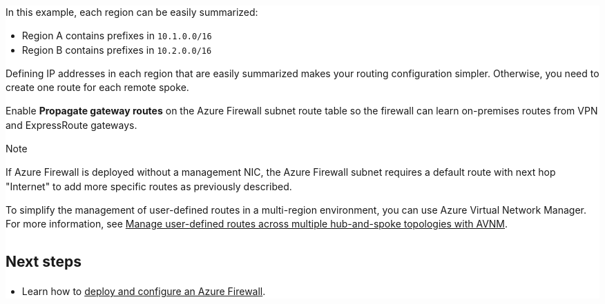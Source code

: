 In this example, each region can be easily summarized:
- Region A contains prefixes in `10.1.0.0/16`
- Region B contains prefixes in `10.2.0.0/16`

Defining IP addresses in each region that are easily summarized makes your routing configuration simpler. Otherwise, you need to create one route for each remote spoke.

Enable **Propagate gateway routes** on the Azure Firewall subnet route table so the firewall can learn on-premises routes from VPN and ExpressRoute gateways.

> [!NOTE]
> If Azure Firewall is deployed without a management NIC, the Azure Firewall subnet requires a default route with next hop "Internet" to add more specific routes as previously described.

To simplify the management of user-defined routes in a multi-region environment, you can use Azure Virtual Network Manager. For more information, see [Manage user-defined routes across multiple hub-and-spoke topologies with AVNM][avnm-multihub].

## Next steps

- Learn how to [deploy and configure an Azure Firewall](tutorial-firewall-deploy-portal.md).

[ars]: /azure/route-server/route-injection-in-spokes
[avnm]: /azure/virtual-network-manager/overview
[avnm-multihub]: /azure/virtual-network-manager/how-to-manage-user-defined-routes-multiple-hub-spoke-topologies
[avnm-azfw]: /azure/virtual-network-manager/concept-user-defined-route#use-azure-firewall-as-the-next-hop
[default-outbound]: /azure/virtual-network/ip-services/default-outbound-access
[nsg]: /azure/virtual-network/network-security-group-how-it-works
[sdwan]: /azure/architecture/networking/guide/sdwan-integration-in-hub-and-spoke-network-topologies
[vwan-ri]: /azure/virtual-wan/how-to-routing-policies
